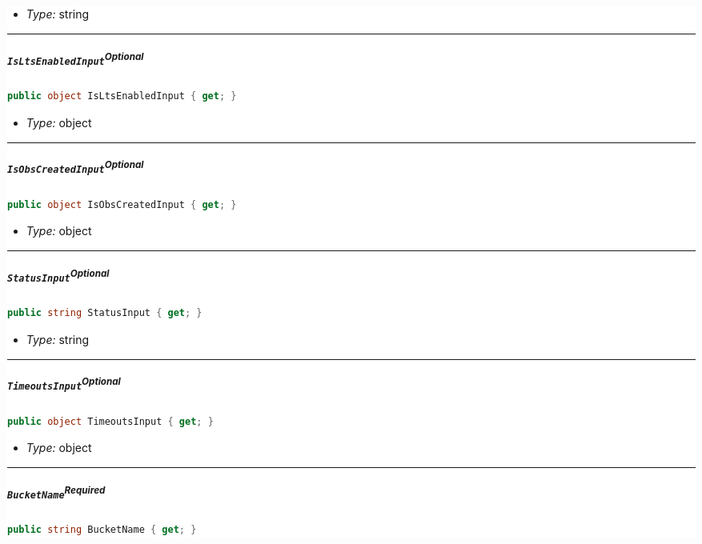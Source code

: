 - *Type:* string

---

##### `IsLtsEnabledInput`<sup>Optional</sup> <a name="IsLtsEnabledInput" id="@cdktf/provider-opentelekomcloud.ctsTrackerV3.CtsTrackerV3.property.isLtsEnabledInput"></a>

```csharp
public object IsLtsEnabledInput { get; }
```

- *Type:* object

---

##### `IsObsCreatedInput`<sup>Optional</sup> <a name="IsObsCreatedInput" id="@cdktf/provider-opentelekomcloud.ctsTrackerV3.CtsTrackerV3.property.isObsCreatedInput"></a>

```csharp
public object IsObsCreatedInput { get; }
```

- *Type:* object

---

##### `StatusInput`<sup>Optional</sup> <a name="StatusInput" id="@cdktf/provider-opentelekomcloud.ctsTrackerV3.CtsTrackerV3.property.statusInput"></a>

```csharp
public string StatusInput { get; }
```

- *Type:* string

---

##### `TimeoutsInput`<sup>Optional</sup> <a name="TimeoutsInput" id="@cdktf/provider-opentelekomcloud.ctsTrackerV3.CtsTrackerV3.property.timeoutsInput"></a>

```csharp
public object TimeoutsInput { get; }
```

- *Type:* object

---

##### `BucketName`<sup>Required</sup> <a name="BucketName" id="@cdktf/provider-opentelekomcloud.ctsTrackerV3.CtsTrackerV3.property.bucketName"></a>

```csharp
public string BucketName { get; }
```
